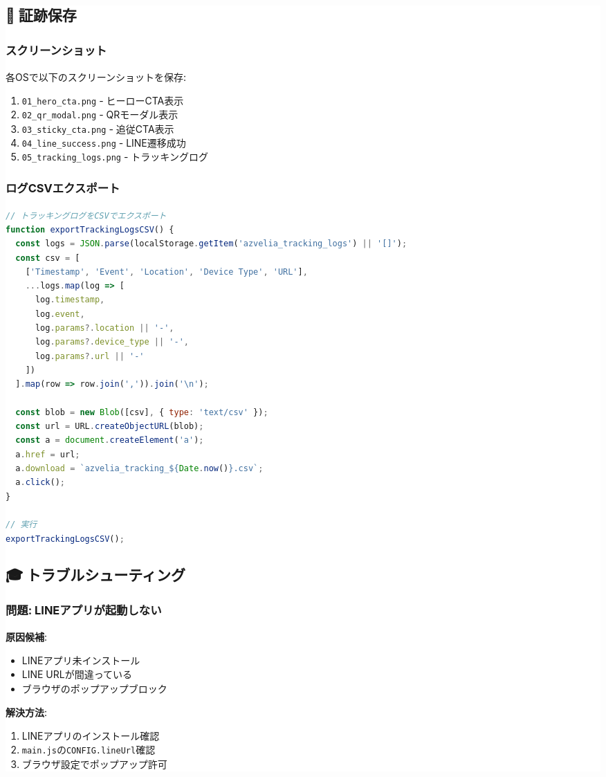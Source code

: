 ## 📸 証跡保存

### スクリーンショット
各OSで以下のスクリーンショットを保存:
1. `01_hero_cta.png` - ヒーローCTA表示
2. `02_qr_modal.png` - QRモーダル表示
3. `03_sticky_cta.png` - 追従CTA表示
4. `04_line_success.png` - LINE遷移成功
5. `05_tracking_logs.png` - トラッキングログ

### ログCSVエクスポート
```javascript
// トラッキングログをCSVでエクスポート
function exportTrackingLogsCSV() {
  const logs = JSON.parse(localStorage.getItem('azvelia_tracking_logs') || '[]');
  const csv = [
    ['Timestamp', 'Event', 'Location', 'Device Type', 'URL'],
    ...logs.map(log => [
      log.timestamp,
      log.event,
      log.params?.location || '-',
      log.params?.device_type || '-',
      log.params?.url || '-'
    ])
  ].map(row => row.join(',')).join('\n');
  
  const blob = new Blob([csv], { type: 'text/csv' });
  const url = URL.createObjectURL(blob);
  const a = document.createElement('a');
  a.href = url;
  a.download = `azvelia_tracking_${Date.now()}.csv`;
  a.click();
}

// 実行
exportTrackingLogsCSV();
```

## 🎓 トラブルシューティング

### 問題: LINEアプリが起動しない
**原因候補**:
- LINEアプリ未インストール
- LINE URLが間違っている
- ブラウザのポップアップブロック

**解決方法**:
1. LINEアプリのインストール確認
2. `main.js`の`CONFIG.lineUrl`確認
3. ブラウザ設定でポップアップ許可
